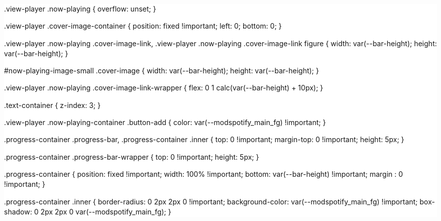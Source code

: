 .view-player .now-playing {
	overflow: unset;
}

.view-player .cover-image-container {
	position: fixed !important;
	left: 0;
	bottom: 0;
}

.view-player .now-playing .cover-image-link,
.view-player .now-playing .cover-image-link figure {
	width: var(--bar-height);
	height: var(--bar-height);
}

#now-playing-image-small .cover-image {
    width: var(--bar-height);
    height: var(--bar-height);
}

.view-player .now-playing .cover-image-link-wrapper {
	flex: 0 1 calc(var(--bar-height) + 10px);
}

.text-container {
	z-index: 3;
}

.view-player .now-playing-container .button-add {
	color: var(--modspotify_main_fg) !important;
}

.progress-container .progress-bar,
.progress-container .inner {
	top: 0 !important;
	margin-top: 0 !important;
	height: 5px;
}

.progress-container .progress-bar-wrapper {
	top: 0 !important;
	height: 5px;
}

.progress-container {
	position: fixed !important;
	width: 100% !important;
	bottom: var(--bar-height) !important;
	margin : 0 !important;
}

.progress-container .inner {
	border-radius: 0 2px 2px 0 !important;
	background-color: var(--modspotify_main_fg) !important;
	box-shadow: 0 2px 2px 0 var(--modspotify_main_fg);
}
